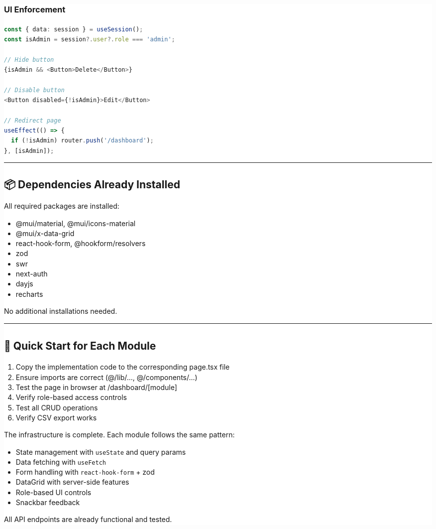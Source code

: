 ### UI Enforcement
```typescript
const { data: session } = useSession();
const isAdmin = session?.user?.role === 'admin';

// Hide button
{isAdmin && <Button>Delete</Button>}

// Disable button
<Button disabled={!isAdmin}>Edit</Button>

// Redirect page
useEffect(() => {
  if (!isAdmin) router.push('/dashboard');
}, [isAdmin]);
```

---

## 📦 Dependencies Already Installed

All required packages are installed:
- @mui/material, @mui/icons-material
- @mui/x-data-grid
- react-hook-form, @hookform/resolvers
- zod
- swr
- next-auth
- dayjs
- recharts

No additional installations needed.

---

## 🚀 Quick Start for Each Module

1. Copy the implementation code to the corresponding page.tsx file
2. Ensure imports are correct (@/lib/..., @/components/...)
3. Test the page in browser at /dashboard/[module]
4. Verify role-based access controls
5. Test all CRUD operations
6. Verify CSV export works

The infrastructure is complete. Each module follows the same pattern:
- State management with `useState` and query params
- Data fetching with `useFetch`
- Form handling with `react-hook-form` + zod
- DataGrid with server-side features
- Role-based UI controls
- Snackbar feedback

All API endpoints are already functional and tested.